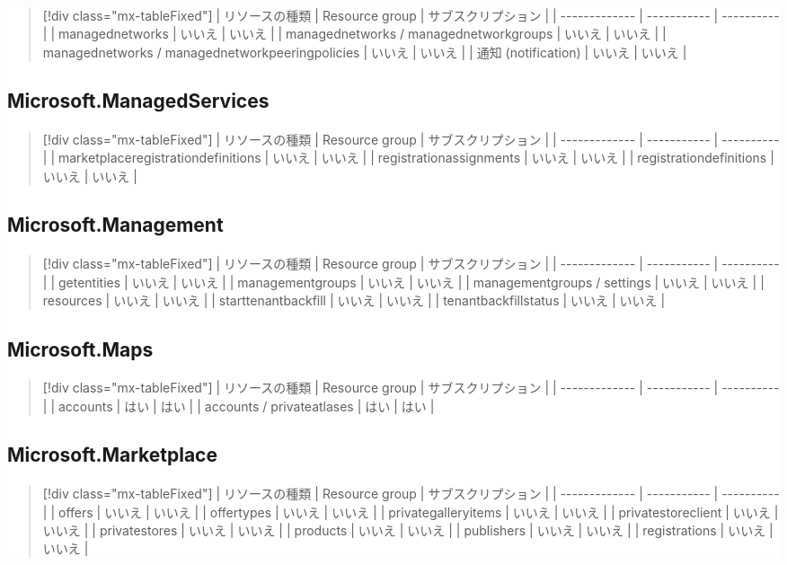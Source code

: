 > [!div class="mx-tableFixed"]
> | リソースの種類 | Resource group | サブスクリプション |
> | ------------- | ----------- | ---------- |
> | managednetworks | いいえ | いいえ |
> | managednetworks / managednetworkgroups | いいえ | いいえ |
> | managednetworks / managednetworkpeeringpolicies | いいえ | いいえ |
> | 通知 (notification) | いいえ | いいえ |

## <a name="microsoftmanagedservices"></a>Microsoft.ManagedServices

> [!div class="mx-tableFixed"]
> | リソースの種類 | Resource group | サブスクリプション |
> | ------------- | ----------- | ---------- |
> | marketplaceregistrationdefinitions | いいえ | いいえ |
> | registrationassignments | いいえ | いいえ |
> | registrationdefinitions | いいえ | いいえ |

## <a name="microsoftmanagement"></a>Microsoft.Management

> [!div class="mx-tableFixed"]
> | リソースの種類 | Resource group | サブスクリプション |
> | ------------- | ----------- | ---------- |
> | getentities | いいえ | いいえ |
> | managementgroups | いいえ | いいえ |
> | managementgroups / settings | いいえ | いいえ |
> | resources | いいえ | いいえ |
> | starttenantbackfill | いいえ | いいえ |
> | tenantbackfillstatus | いいえ | いいえ |

## <a name="microsoftmaps"></a>Microsoft.Maps

> [!div class="mx-tableFixed"]
> | リソースの種類 | Resource group | サブスクリプション |
> | ------------- | ----------- | ---------- |
> | accounts | はい | はい |
> | accounts / privateatlases | はい | はい |

## <a name="microsoftmarketplace"></a>Microsoft.Marketplace

> [!div class="mx-tableFixed"]
> | リソースの種類 | Resource group | サブスクリプション |
> | ------------- | ----------- | ---------- |
> | offers | いいえ | いいえ |
> | offertypes | いいえ | いいえ |
> | privategalleryitems | いいえ | いいえ |
> | privatestoreclient | いいえ | いいえ |
> | privatestores | いいえ | いいえ |
> | products | いいえ | いいえ |
> | publishers | いいえ | いいえ |
> | registrations | いいえ | いいえ |
